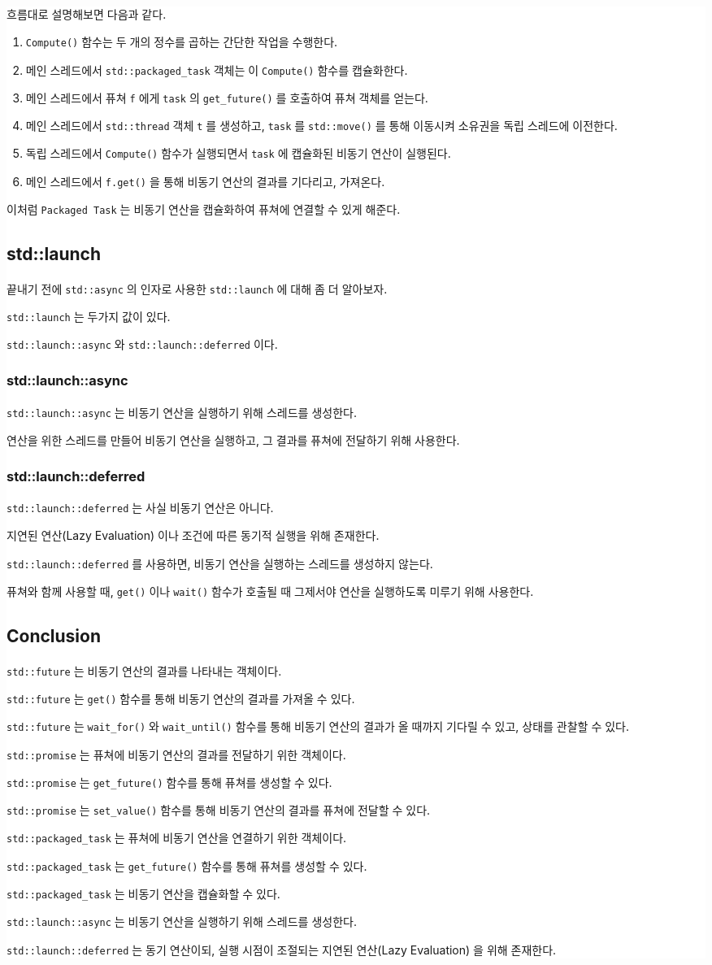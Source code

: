 흐름대로 설명해보면 다음과 같다.

1. `Compute()` 함수는 두 개의 정수를 곱하는 간단한 작업을 수행한다.

2. 메인 스레드에서 `std::packaged_task` 객체는 이 `Compute()` 함수를 캡슐화한다.

3. 메인 스레드에서 퓨쳐 `f` 에게 `task` 의 `get_future()` 를 호출하여 퓨쳐 객체를 얻는다.

4. 메인 스레드에서 `std::thread` 객체 `t` 를 생성하고, `task` 를 `std::move()` 를 통해 이동시켜 소유권을 독립 스레드에 이전한다.

5. 독립 스레드에서 `Compute()` 함수가 실행되면서 `task` 에 캡슐화된 비동기 연산이 실행된다.

6. 메인 스레드에서 `f.get()` 을 통해 비동기 연산의 결과를 기다리고, 가져온다.

이처럼 `Packaged Task` 는 비동기 연산을 캡슐화하여 퓨쳐에 연결할 수 있게 해준다.

## std::launch

끝내기 전에 `std::async` 의 인자로 사용한 `std::launch` 에 대해 좀 더 알아보자.

`std::launch` 는 두가지 값이 있다.

`std::launch::async` 와 `std::launch::deferred` 이다.

### std::launch::async

`std::launch::async` 는 비동기 연산을 실행하기 위해 스레드를 생성한다.

연산을 위한 스레드를 만들어 비동기 연산을 실행하고, 그 결과를 퓨쳐에 전달하기 위해 사용한다.

### std::launch::deferred

`std::launch::deferred` 는 사실 비동기 연산은 아니다.

지연된 연산(Lazy Evaluation) 이나 조건에 따른 동기적 실행을 위해 존재한다.

`std::launch::deferred` 를 사용하면, 비동기 연산을 실행하는 스레드를 생성하지 않는다.

퓨쳐와 함께 사용할 때, `get()` 이나 `wait()` 함수가 호출될 때 그제서야 연산을 실행하도록 미루기 위해 사용한다.

## Conclusion

`std::future` 는 비동기 연산의 결과를 나타내는 객체이다.

`std::future` 는 `get()` 함수를 통해 비동기 연산의 결과를 가져올 수 있다.

`std::future` 는 `wait_for()` 와 `wait_until()` 함수를 통해 비동기 연산의 결과가 올 때까지 기다릴 수 있고, 상태를 관찰할 수 있다.

`std::promise` 는 퓨쳐에 비동기 연산의 결과를 전달하기 위한 객체이다.

`std::promise` 는 `get_future()` 함수를 통해 퓨쳐를 생성할 수 있다.

`std::promise` 는 `set_value()` 함수를 통해 비동기 연산의 결과를 퓨쳐에 전달할 수 있다.

`std::packaged_task` 는 퓨쳐에 비동기 연산을 연결하기 위한 객체이다.

`std::packaged_task` 는 `get_future()` 함수를 통해 퓨쳐를 생성할 수 있다.

`std::packaged_task` 는 비동기 연산을 캡슐화할 수 있다.

`std::launch::async` 는 비동기 연산을 실행하기 위해 스레드를 생성한다.

`std::launch::deferred` 는 동기 연산이되, 실행 시점이 조절되는 지연된 연산(Lazy Evaluation) 을 위해 존재한다.
